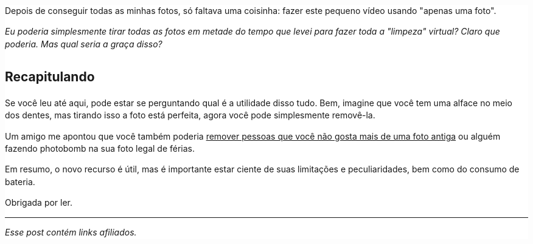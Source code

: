 Depois de conseguir todas as minhas fotos, só faltava uma coisinha: fazer este pequeno vídeo usando "apenas uma foto".

<center>
<iframe width="560" height="315" src="https://www.youtube.com/embed/K3N1ysMNQRU?si=ARBNKgSMNdYLa1m8&amp;controls=0" title="YouTube video player" frameborder="0" allow="accelerometer; autoplay; clipboard-write; encrypted-media; gyroscope; picture-in-picture; web-share" referrerpolicy="strict-origin-when-cross-origin" allowfullscreen></iframe>
</center>

*Eu poderia simplesmente tirar todas as fotos em metade do tempo que levei para fazer toda a "limpeza" virtual? Claro que poderia. Mas qual seria a graça disso?*

## Recapitulando

Se você leu até aqui, pode estar se perguntando qual é a utilidade disso tudo. Bem, imagine que você tem uma alface no meio dos dentes, mas tirando isso a foto está perfeita, agora você pode simplesmente removê-la.

Um amigo me apontou que você também poderia [remover pessoas que você não gosta mais de uma foto antiga](https://bsky.app/profile/gabubellon.me/post/3lahl7pjfxo23) ou alguém fazendo photobomb na sua foto legal de férias.

Em resumo, o novo recurso é útil, mas é importante estar ciente de suas limitações e peculiaridades, bem como do consumo de bateria.

Obrigada por ler.

---

*Esse post contém links afiliados.*
